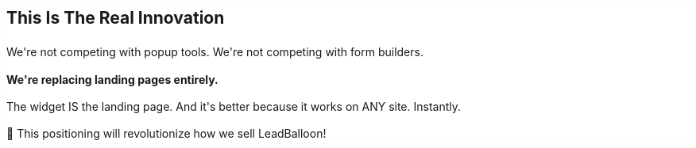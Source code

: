 ## This Is The Real Innovation

We're not competing with popup tools.
We're not competing with form builders.

**We're replacing landing pages entirely.**

The widget IS the landing page. 
And it's better because it works on ANY site.
Instantly.

🚀 This positioning will revolutionize how we sell LeadBalloon!
